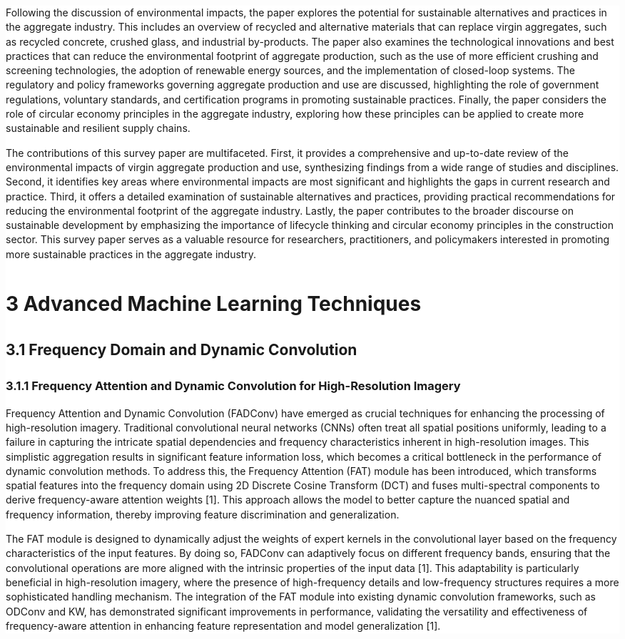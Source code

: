Following the discussion of environmental impacts, the paper explores the potential for sustainable alternatives and practices in the aggregate industry. This includes an overview of recycled and alternative materials that can replace virgin aggregates, such as recycled concrete, crushed glass, and industrial by-products. The paper also examines the technological innovations and best practices that can reduce the environmental footprint of aggregate production, such as the use of more efficient crushing and screening technologies, the adoption of renewable energy sources, and the implementation of closed-loop systems. The regulatory and policy frameworks governing aggregate production and use are discussed, highlighting the role of government regulations, voluntary standards, and certification programs in promoting sustainable practices. Finally, the paper considers the role of circular economy principles in the aggregate industry, exploring how these principles can be applied to create more sustainable and resilient supply chains.

The contributions of this survey paper are multifaceted. First, it provides a comprehensive and up-to-date review of the environmental impacts of virgin aggregate production and use, synthesizing findings from a wide range of studies and disciplines. Second, it identifies key areas where environmental impacts are most significant and highlights the gaps in current research and practice. Third, it offers a detailed examination of sustainable alternatives and practices, providing practical recommendations for reducing the environmental footprint of the aggregate industry. Lastly, the paper contributes to the broader discourse on sustainable development by emphasizing the importance of lifecycle thinking and circular economy principles in the construction sector. This survey paper serves as a valuable resource for researchers, practitioners, and policymakers interested in promoting more sustainable practices in the aggregate industry.

# 3 Advanced Machine Learning Techniques

## 3.1 Frequency Domain and Dynamic Convolution

### 3.1.1 Frequency Attention and Dynamic Convolution for High-Resolution Imagery
Frequency Attention and Dynamic Convolution (FADConv) have emerged as crucial techniques for enhancing the processing of high-resolution imagery. Traditional convolutional neural networks (CNNs) often treat all spatial positions uniformly, leading to a failure in capturing the intricate spatial dependencies and frequency characteristics inherent in high-resolution images. This simplistic aggregation results in significant feature information loss, which becomes a critical bottleneck in the performance of dynamic convolution methods. To address this, the Frequency Attention (FAT) module has been introduced, which transforms spatial features into the frequency domain using 2D Discrete Cosine Transform (DCT) and fuses multi-spectral components to derive frequency-aware attention weights [1]. This approach allows the model to better capture the nuanced spatial and frequency information, thereby improving feature discrimination and generalization.

The FAT module is designed to dynamically adjust the weights of expert kernels in the convolutional layer based on the frequency characteristics of the input features. By doing so, FADConv can adaptively focus on different frequency bands, ensuring that the convolutional operations are more aligned with the intrinsic properties of the input data [1]. This adaptability is particularly beneficial in high-resolution imagery, where the presence of high-frequency details and low-frequency structures requires a more sophisticated handling mechanism. The integration of the FAT module into existing dynamic convolution frameworks, such as ODConv and KW, has demonstrated significant improvements in performance, validating the versatility and effectiveness of frequency-aware attention in enhancing feature representation and model generalization [1].
